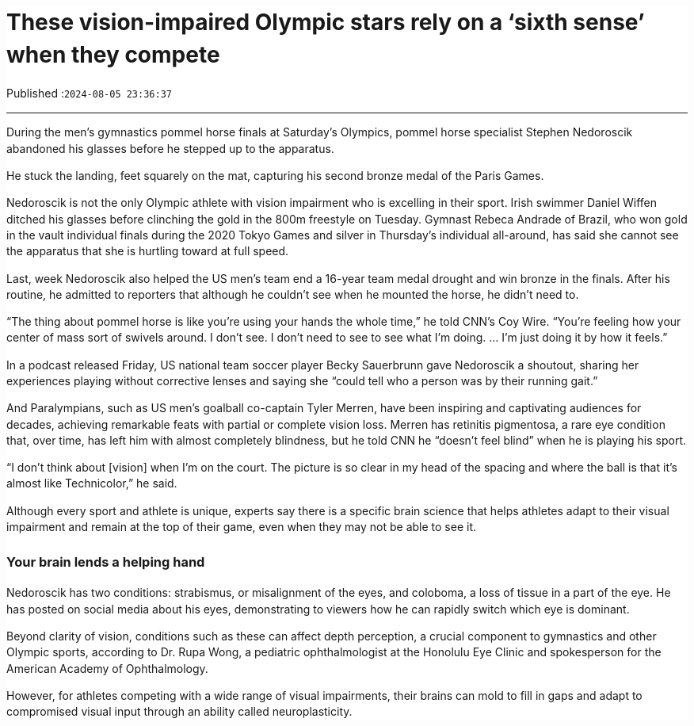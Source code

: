 # These vision-impaired Olympic stars rely on a ‘sixth sense’ when they compete

Published :`2024-08-05 23:36:37`

---

During the men’s gymnastics pommel horse finals at Saturday’s Olympics, pommel horse specialist Stephen Nedoroscik abandoned his glasses before he stepped up to the apparatus.

He stuck the landing, feet squarely on the mat, capturing his second bronze medal of the Paris Games.

Nedoroscik is not the only Olympic athlete with vision impairment who is excelling in their sport. Irish swimmer Daniel Wiffen ditched his glasses before clinching the gold in the 800m freestyle on Tuesday. Gymnast Rebeca Andrade of Brazil, who won gold in the vault individual finals during the 2020 Tokyo Games and silver in Thursday’s individual all-around, has said she cannot see the apparatus that she is hurtling toward at full speed.

Last, week Nedoroscik also helped the US men’s team end a 16-year team medal drought and win bronze in the finals. After his routine, he admitted to reporters that although he couldn’t see when he mounted the horse, he didn’t need to.

“The thing about pommel horse is like you’re using your hands the whole time,” he told CNN’s Coy Wire. “You’re feeling how your center of mass sort of swivels around. I don’t see. I don’t need to see to see what I’m doing. … I’m just doing it by how it feels.”

In a podcast released Friday, US national team soccer player Becky Sauerbrunn gave Nedoroscik a shoutout, sharing her experiences playing without corrective lenses and saying she “could tell who a person was by their running gait.”

And Paralympians, such as US men’s goalball co-captain Tyler Merren, have been inspiring and captivating audiences for decades, achieving remarkable feats with partial or complete vision loss. Merren has retinitis pigmentosa, a rare eye condition that, over time, has left him with almost completely blindness, but he told CNN he “doesn’t feel blind” when he is playing his sport.

“I don’t think about [vision] when I’m on the court. The picture is so clear in my head of the spacing and where the ball is that it’s almost like Technicolor,” he said.

Although every sport and athlete is unique, experts say there is a specific brain science that helps athletes adapt to their visual impairment and remain at the top of their game, even when they may not be able to see it.

### Your brain lends a helping hand

Nedoroscik has two conditions: strabismus, or misalignment of the eyes, and coloboma, a loss of tissue in a part of the eye. He has posted on social media about his eyes, demonstrating to viewers how he can rapidly switch which eye is dominant.

Beyond clarity of vision, conditions such as these can affect depth perception, a crucial component to gymnastics and other Olympic sports, according to Dr. Rupa Wong, a pediatric ophthalmologist at the Honolulu Eye Clinic and spokesperson for the American Academy of Ophthalmology.

However, for athletes competing with a wide range of visual impairments, their brains can mold to fill in gaps and adapt to compromised visual input through an ability called neuroplasticity.
